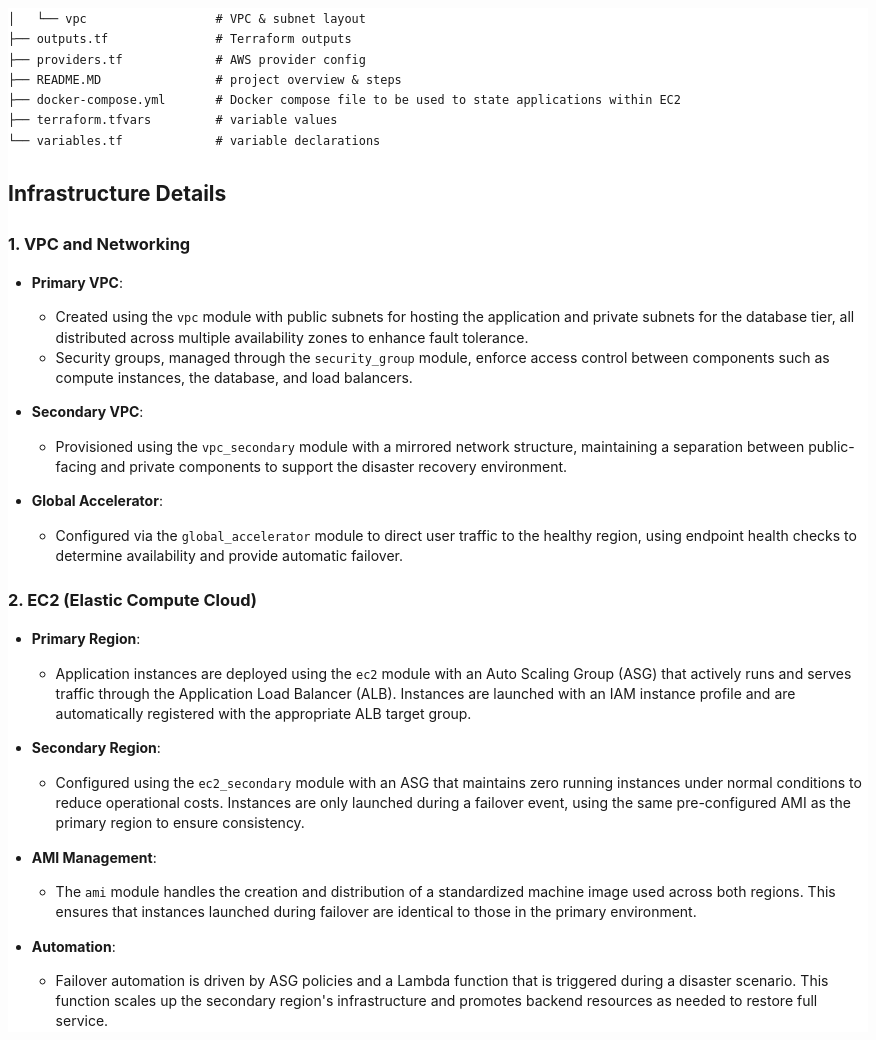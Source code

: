 ```
│   └── vpc                  # VPC & subnet layout
├── outputs.tf               # Terraform outputs
├── providers.tf             # AWS provider config
├── README.MD                # project overview & steps
├── docker-compose.yml       # Docker compose file to be used to state applications within EC2
├── terraform.tfvars         # variable values
└── variables.tf             # variable declarations
```

## Infrastructure Details

### 1. VPC and Networking

* **Primary VPC**:

  * Created using the `vpc` module with public subnets for hosting the application and private subnets for the database tier, all distributed across multiple availability zones to enhance fault tolerance.
  * Security groups, managed through the `security_group` module, enforce access control between components such as compute instances, the database, and load balancers.

* **Secondary VPC**:

  * Provisioned using the `vpc_secondary` module with a mirrored network structure, maintaining a separation between public-facing and private components to support the disaster recovery environment.

* **Global Accelerator**:

  * Configured via the `global_accelerator` module to direct user traffic to the healthy region, using endpoint health checks to determine availability and provide automatic failover.


### 2. EC2 (Elastic Compute Cloud)

* **Primary Region**:

  * Application instances are deployed using the `ec2` module with an Auto Scaling Group (ASG) that actively runs and serves traffic through the Application Load Balancer (ALB). Instances are launched with an IAM instance profile and are automatically registered with the appropriate ALB target group.

* **Secondary Region**:

  * Configured using the `ec2_secondary` module with an ASG that maintains zero running instances under normal conditions to reduce operational costs. Instances are only launched during a failover event, using the same pre-configured AMI as the primary region to ensure consistency.

* **AMI Management**:

  * The `ami` module handles the creation and distribution of a standardized machine image used across both regions. This ensures that instances launched during failover are identical to those in the primary environment.

* **Automation**:

  * Failover automation is driven by ASG policies and a Lambda function that is triggered during a disaster scenario. This function scales up the secondary region's infrastructure and promotes backend resources as needed to restore full service.
